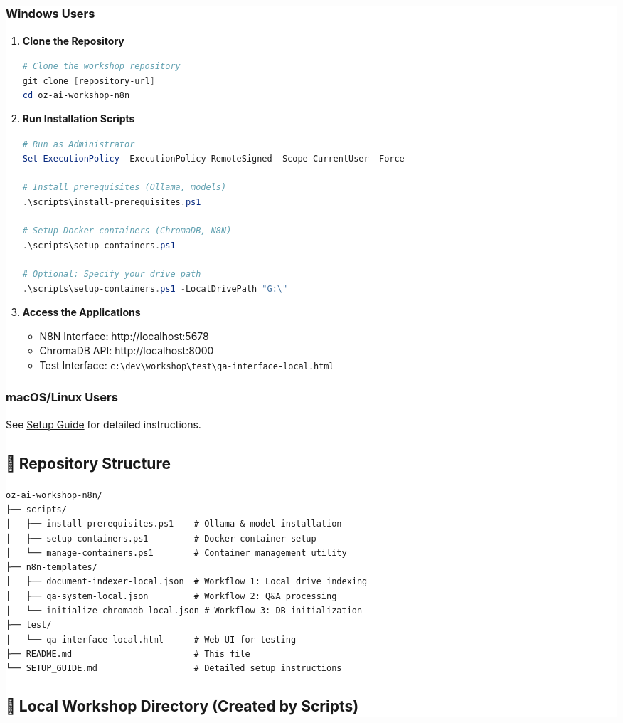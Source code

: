 ### Windows Users

1. **Clone the Repository**
   ```powershell
   # Clone the workshop repository
   git clone [repository-url]
   cd oz-ai-workshop-n8n
   ```

2. **Run Installation Scripts**
   ```powershell
   # Run as Administrator
   Set-ExecutionPolicy -ExecutionPolicy RemoteSigned -Scope CurrentUser -Force
   
   # Install prerequisites (Ollama, models)
   .\scripts\install-prerequisites.ps1
   
   # Setup Docker containers (ChromaDB, N8N)
   .\scripts\setup-containers.ps1
   
   # Optional: Specify your drive path
   .\scripts\setup-containers.ps1 -LocalDrivePath "G:\"
   ```

3. **Access the Applications**
   - N8N Interface: http://localhost:5678
   - ChromaDB API: http://localhost:8000
   - Test Interface: `c:\dev\workshop\test\qa-interface-local.html`

### macOS/Linux Users

See [Setup Guide](SETUP_GUIDE.md) for detailed instructions.

## 📁 Repository Structure

```
oz-ai-workshop-n8n/
├── scripts/
│   ├── install-prerequisites.ps1    # Ollama & model installation
│   ├── setup-containers.ps1         # Docker container setup
│   └── manage-containers.ps1        # Container management utility
├── n8n-templates/
│   ├── document-indexer-local.json  # Workflow 1: Local drive indexing
│   ├── qa-system-local.json         # Workflow 2: Q&A processing
│   └── initialize-chromadb-local.json # Workflow 3: DB initialization
├── test/
│   └── qa-interface-local.html      # Web UI for testing
├── README.md                        # This file
└── SETUP_GUIDE.md                   # Detailed setup instructions
```

## 📁 Local Workshop Directory (Created by Scripts)
